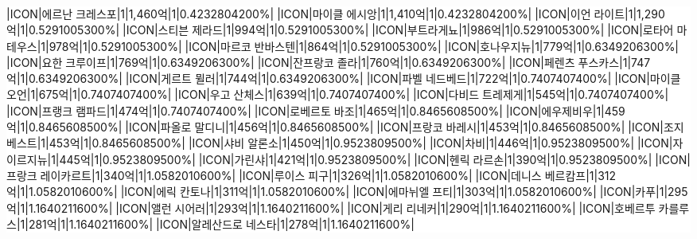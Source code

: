 |ICON|에르난 크레스포|1|1,460억|1|0.4232804200%|
|ICON|마이클 에시앙|1|1,410억|1|0.4232804200%|
|ICON|이언 라이트|1|1,290억|1|0.5291005300%|
|ICON|스티븐 제라드|1|994억|1|0.5291005300%|
|ICON|부트라게뇨|1|986억|1|0.5291005300%|
|ICON|로타어 마테우스|1|978억|1|0.5291005300%|
|ICON|마르코 반바스텐|1|864억|1|0.5291005300%|
|ICON|호나우지뉴|1|779억|1|0.6349206300%|
|ICON|요한 크루이프|1|769억|1|0.6349206300%|
|ICON|잔프랑코 졸라|1|760억|1|0.6349206300%|
|ICON|페렌츠 푸스카스|1|747억|1|0.6349206300%|
|ICON|게르트 뮐러|1|744억|1|0.6349206300%|
|ICON|파벨 네드베드|1|722억|1|0.7407407400%|
|ICON|마이클 오언|1|675억|1|0.7407407400%|
|ICON|우고 산체스|1|639억|1|0.7407407400%|
|ICON|다비드 트레제게|1|545억|1|0.7407407400%|
|ICON|프랭크 램파드|1|474억|1|0.7407407400%|
|ICON|로베르토 바조|1|465억|1|0.8465608500%|
|ICON|에우제비우|1|459억|1|0.8465608500%|
|ICON|파올로 말디니|1|456억|1|0.8465608500%|
|ICON|프랑코 바레시|1|453억|1|0.8465608500%|
|ICON|조지 베스트|1|453억|1|0.8465608500%|
|ICON|샤비 알론소|1|450억|1|0.9523809500%|
|ICON|차비|1|446억|1|0.9523809500%|
|ICON|자이르지뉴|1|445억|1|0.9523809500%|
|ICON|가린샤|1|421억|1|0.9523809500%|
|ICON|헨릭 라르손|1|390억|1|0.9523809500%|
|ICON|프랑크 레이카르트|1|340억|1|1.0582010600%|
|ICON|루이스 피구|1|326억|1|1.0582010600%|
|ICON|데니스 베르캄프|1|312억|1|1.0582010600%|
|ICON|에릭 칸토나|1|311억|1|1.0582010600%|
|ICON|에마뉘엘 프티|1|303억|1|1.0582010600%|
|ICON|카푸|1|295억|1|1.1640211600%|
|ICON|앨런 시어러|1|293억|1|1.1640211600%|
|ICON|게리 리네커|1|290억|1|1.1640211600%|
|ICON|호베르투 카를루스|1|281억|1|1.1640211600%|
|ICON|알레산드로 네스타|1|278억|1|1.1640211600%|